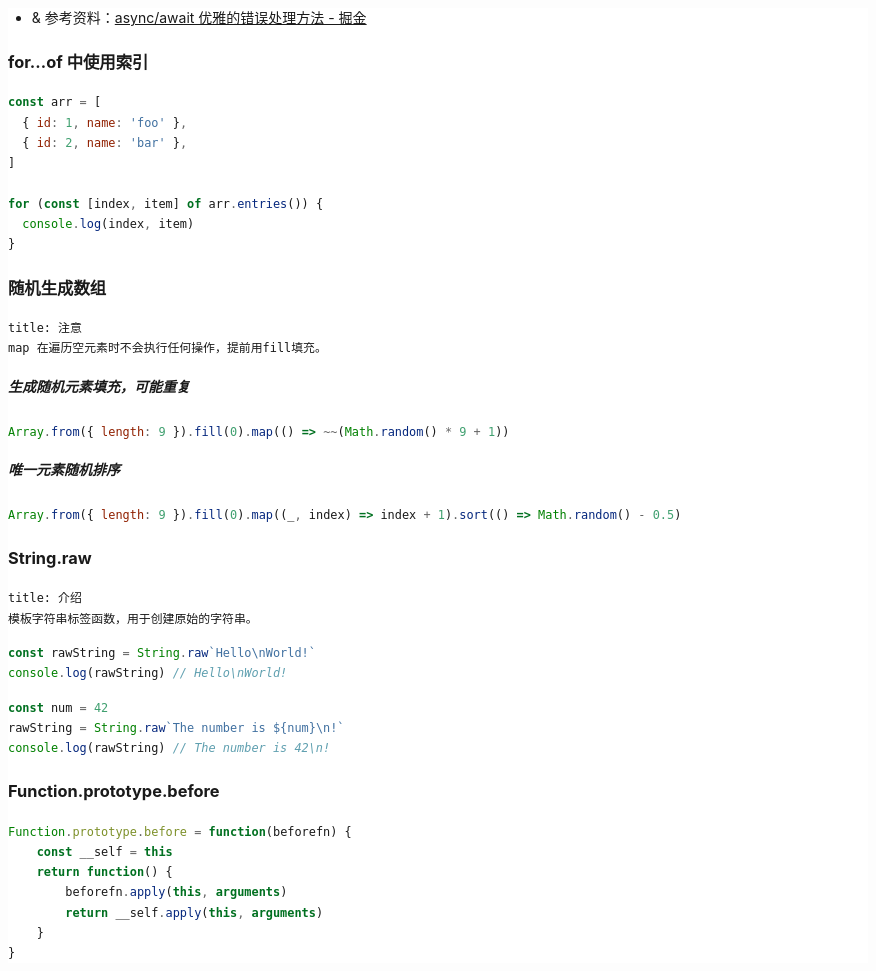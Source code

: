 - & 参考资料：[async/await 优雅的错误处理方法 - 掘金](https://juejin.cn/post/6844903767129718791#comment)

### for…of 中使用索引

```js
const arr = [
  { id: 1, name: 'foo' },
  { id: 2, name: 'bar' },
]

for (const [index, item] of arr.entries()) {
  console.log(index, item)
}
```

### 随机生成数组

```ad-warning 
title: 注意
map 在遍历空元素时不会执行任何操作，提前用fill填充。
```

##### 生成随机元素填充，可能重复

```js
Array.from({ length: 9 }).fill(0).map(() => ~~(Math.random() * 9 + 1))
```

##### 唯一元素随机排序

```js
Array.from({ length: 9 }).fill(0).map((_, index) => index + 1).sort(() => Math.random() - 0.5)
```

### String.raw

```ad-note 
title: 介绍
模板字符串标签函数，用于创建原始的字符串。
```

```js
const rawString = String.raw`Hello\nWorld!`
console.log(rawString) // Hello\nWorld!
```

```js
const num = 42
rawString = String.raw`The number is ${num}\n!`
console.log(rawString) // The number is 42\n!
```

 ### Function.prototype.before

```js
Function.prototype.before = function(beforefn) {
	const __self = this
	return function() {
		beforefn.apply(this, arguments)
		return __self.apply(this, arguments)
	}
}
```
